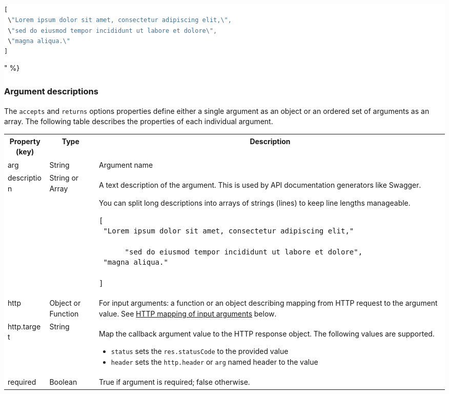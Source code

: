 ```javascript
[
 \"Lorem ipsum dolor sit amet, consectetur adipiscing elit,\",
 \"sed do eiusmod tempor incididunt ut labore et dolore\",
 \"magna aliqua.\"
]
```
" %}

### Argument descriptions

The `accepts` and `returns` options properties define either a single argument as an object or an ordered set of arguments as an array.
The following table describes the properties of each individual argument.

<table>
  <tbody>
    <tr>
      <th>Property (key)</th>
      <th>Type</th>
      <th>Description</th>
    </tr>
    <tr>
      <td>arg</td>
      <td>String</td>
      <td>Argument name</td>
    </tr>
    <tr>
      <td>description</td>
      <td>String or Array</td>
      <td>
        <p>A text description of the argument. This is used by API documentation generators like Swagger.</p>
        <p>You can split long descriptions into arrays of strings (lines) to keep line lengths manageable.</p>
        <pre>[<br> "Lorem ipsum dolor sit amet, consectetur adipiscing elit,"<br>
      "sed do eiusmod tempor incididunt ut labore et dolore",<br> "magna aliqua."
      <br>] </pre>
      </td>
    </tr>
    <tr>
      <td>http</td>
      <td>Object or Function</td>
      <td>For input arguments: a function or an object describing mapping from HTTP request to the argument value. See <a href="Remote-methods.html">HTTP mapping of input arguments</a> below.</td>
    </tr>
    <tr>
      <td>http.target</td>
      <td>String</td>
      <td>
        <p>Map the callback argument value to the HTTP response object. The following values are supported.</p>
        <ul>
          <li><code>status</code> sets the <code>res.statusCode</code> to the provided value</li>
          <li><code>header</code> sets the <code>http.header</code> or <code>arg</code> named header to the value</li>
        </ul>
      </td>
    </tr>
    <tr>
      <td>required</td>
      <td>Boolean</td>
      <td>True if argument is required; false otherwise.</td>
    </tr>
    <tr>